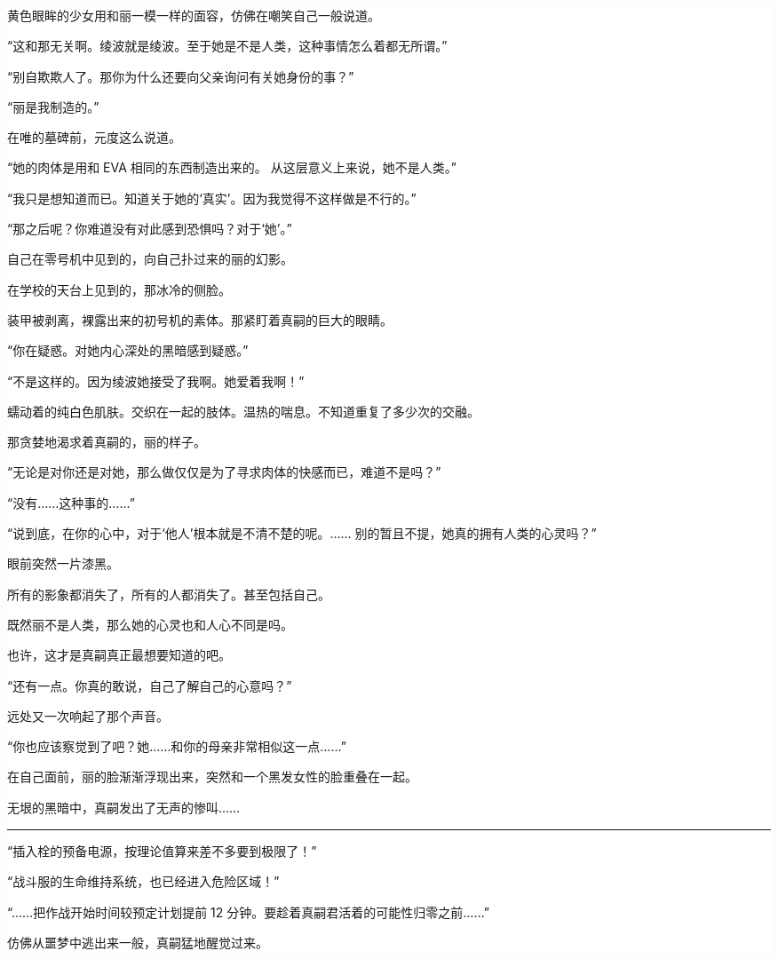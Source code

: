 黄色眼眸的少女用和丽一模一样的面容，仿佛在嘲笑自己一般说道。

“这和那无关啊。绫波就是绫波。至于她是不是人类，这种事情怎么着都无所谓。”

“别自欺欺人了。那你为什么还要向父亲询问有关她身份的事？”

“丽是我制造的。”

在唯的墓碑前，元度这么说道。

“她的肉体是用和 EVA 相同的东西制造出来的。
从这层意义上来说，她不是人类。”

“我只是想知道而已。知道关于她的‘真实’。因为我觉得不这样做是不行的。”

“那之后呢？你难道没有对此感到恐惧吗？对于‘她’。”

自己在零号机中见到的，向自己扑过来的丽的幻影。

在学校的天台上见到的，那冰冷的侧脸。

装甲被剥离，裸露出来的初号机的素体。那紧盯着真嗣的巨大的眼睛。

“你在疑惑。对她内心深处的黑暗感到疑惑。”

“不是这样的。因为绫波她接受了我啊。她爱着我啊！”

蠕动着的纯白色肌肤。交织在一起的肢体。温热的喘息。不知道重复了多少次的交融。

那贪婪地渴求着真嗣的，丽的样子。

“无论是对你还是对她，那么做仅仅是为了寻求肉体的快感而已，难道不是吗？”

“没有……这种事的……”

“说到底，在你的心中，对于‘他人’根本就是不清不楚的呢。……
别的暂且不提，她真的拥有人类的心灵吗？”

眼前突然一片漆黑。

所有的影象都消失了，所有的人都消失了。甚至包括自己。

既然丽不是人类，那么她的心灵也和人心不同是吗。

也许，这才是真嗣真正最想要知道的吧。

“还有一点。你真的敢说，自己了解自己的心意吗？”

远处又一次响起了那个声音。

“你也应该察觉到了吧？她……和你的母亲非常相似这一点……”

在自己面前，丽的脸渐渐浮现出来，突然和一个黑发女性的脸重叠在一起。

无垠的黑暗中，真嗣发出了无声的惨叫……

---

“插入栓的预备电源，按理论值算来差不多要到极限了！”

“战斗服的生命维持系统，也已经进入危险区域！”

“……把作战开始时间较预定计划提前 12 分钟。要趁着真嗣君活着的可能性归零之前……”

仿佛从噩梦中逃出来一般，真嗣猛地醒觉过来。
